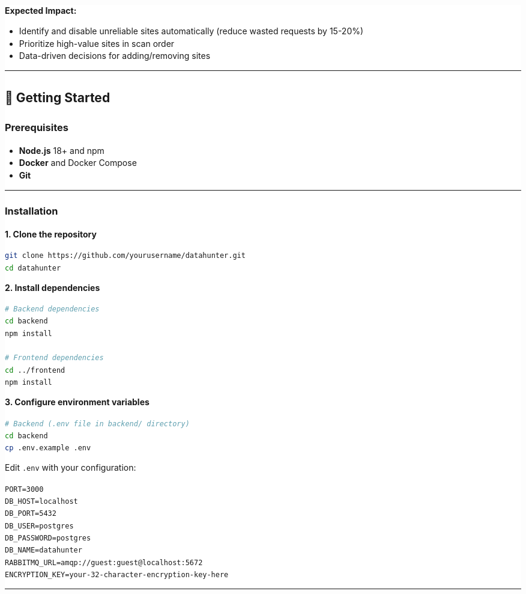 **Expected Impact:** 
- Identify and disable unreliable sites automatically (reduce wasted requests by 15-20%)
- Prioritize high-value sites in scan order
- Data-driven decisions for adding/removing sites

---

## 🚀 Getting Started

### **Prerequisites**

- **Node.js** 18+ and npm
- **Docker** and Docker Compose
- **Git**

---

### **Installation**

**1. Clone the repository**
```bash
git clone https://github.com/yourusername/datahunter.git
cd datahunter
```

**2. Install dependencies**
```bash
# Backend dependencies
cd backend
npm install

# Frontend dependencies
cd ../frontend
npm install
```

**3. Configure environment variables**
```bash
# Backend (.env file in backend/ directory)
cd backend
cp .env.example .env
```

Edit `.env` with your configuration:
```env
PORT=3000
DB_HOST=localhost
DB_PORT=5432
DB_USER=postgres
DB_PASSWORD=postgres
DB_NAME=datahunter
RABBITMQ_URL=amqp://guest:guest@localhost:5672
ENCRYPTION_KEY=your-32-character-encryption-key-here
```

---
